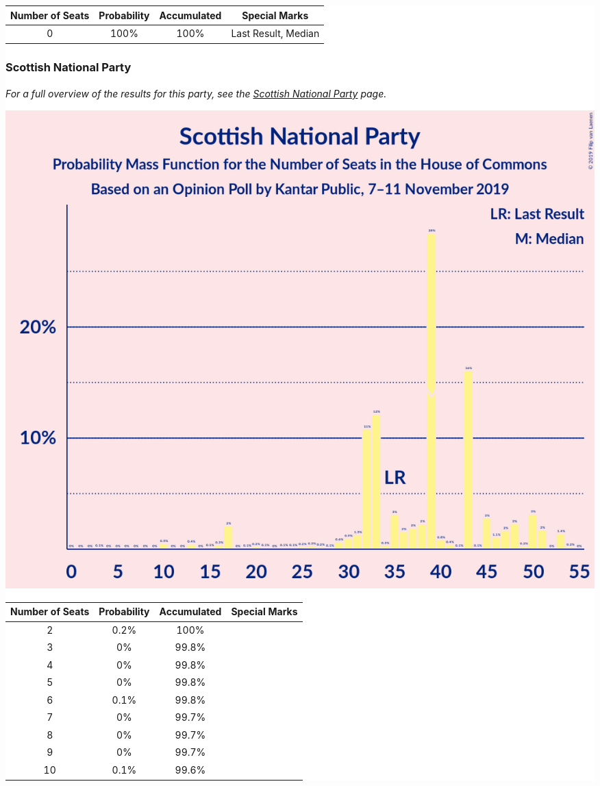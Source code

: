 | Number of Seats | Probability | Accumulated | Special Marks |
|:---------------:|:-----------:|:-----------:|:-------------:|
| 0 | 100% | 100% | Last Result, Median |

### Scottish National Party

*For a full overview of the results for this party, see the [Scottish National Party](party-scottishnationalparty.html) page.*

![Graph with seats probability mass function not yet produced](2019-11-11-KantarPublic-seats-pmf-scottishnationalparty.png "Seats Probability Mass Function")

| Number of Seats | Probability | Accumulated | Special Marks |
|:---------------:|:-----------:|:-----------:|:-------------:|
| 2 | 0.2% | 100% |  |
| 3 | 0% | 99.8% |  |
| 4 | 0% | 99.8% |  |
| 5 | 0% | 99.8% |  |
| 6 | 0.1% | 99.8% |  |
| 7 | 0% | 99.7% |  |
| 8 | 0% | 99.7% |  |
| 9 | 0% | 99.7% |  |
| 10 | 0.1% | 99.6% |  |